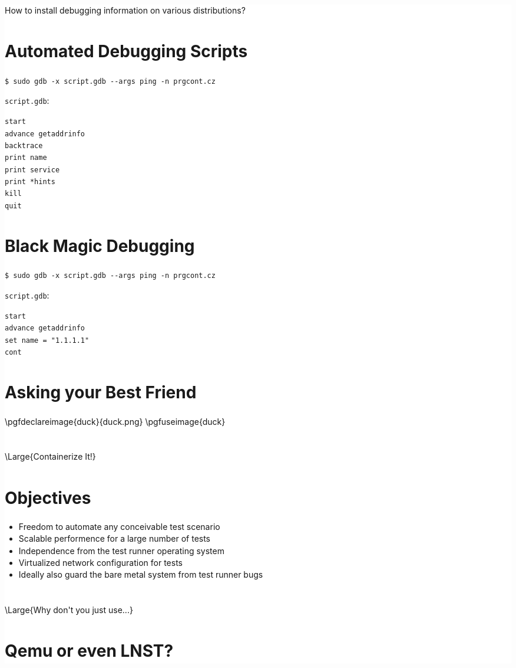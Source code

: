 How to install debugging information on various distributions?

# Automated Debugging Scripts

    $ sudo gdb -x script.gdb --args ping -n prgcont.cz

`script.gdb`:

    start
    advance getaddrinfo
    backtrace
    print name
    print service
    print *hints
    kill
    quit

# Black Magic Debugging

    $ sudo gdb -x script.gdb --args ping -n prgcont.cz

`script.gdb`:

    start
    advance getaddrinfo
    set name = "1.1.1.1"
    cont

# Asking your Best Friend

\pgfdeclareimage{duck}{duck.png}
\pgfuseimage{duck}

#

\Large{Containerize It!}

# Objectives

  * Freedom to automate any conceivable test scenario
  * Scalable performence for a large number of tests
  * Independence from the test runner operating system
  * Virtualized network configuration for tests
  * Ideally also guard the bare metal system from test runner bugs 

#

\Large{Why don't you just use...}

# Qemu or even LNST?
